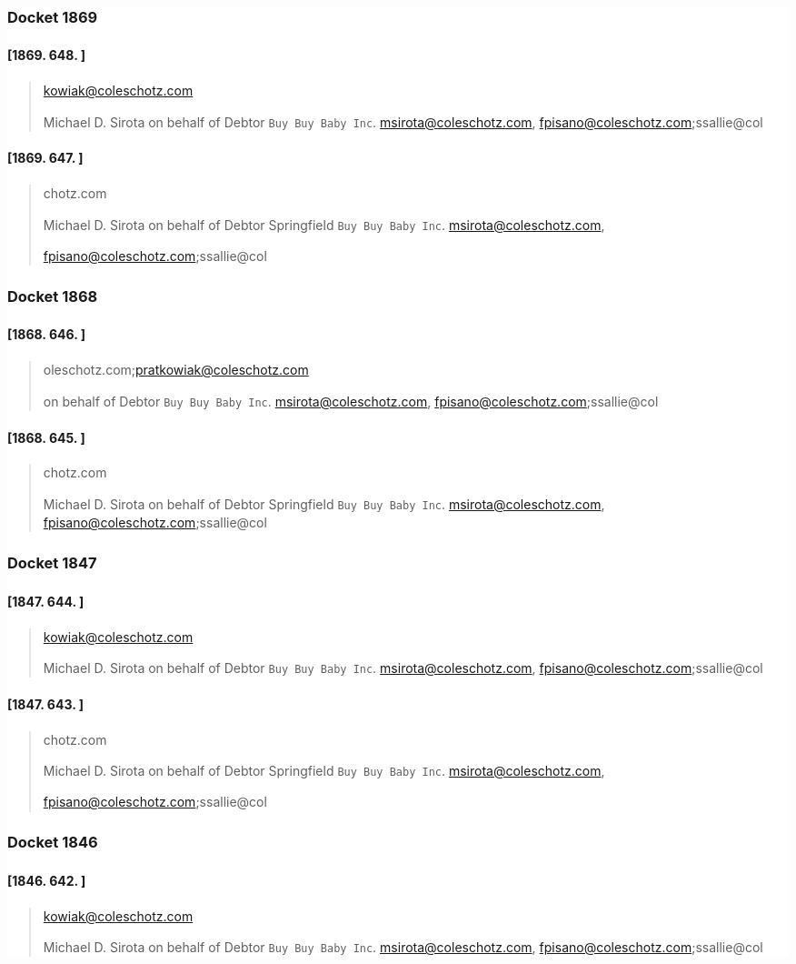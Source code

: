 ### Docket 1869

#### [1869. 648. ]
> kowiak@coleschotz.com
> 
> Michael D. Sirota on behalf of Debtor `Buy Buy Baby Inc`. msirota@coleschotz.com, fpisano@coleschotz.com;ssallie@col

#### [1869. 647. ]
> chotz.com
> 
> Michael D. Sirota on behalf of Debtor Springfield `Buy Buy Baby Inc`. msirota@coleschotz.com,
> 
> fpisano@coleschotz.com;ssallie@col

### Docket 1868

#### [1868. 646. ]
> oleschotz.com;pratkowiak@coleschotz.com
> 
> on behalf of Debtor `Buy Buy Baby Inc`. msirota@coleschotz.com, fpisano@coleschotz.com;ssallie@col

#### [1868. 645. ]
> chotz.com
> 
> Michael D. Sirota on behalf of Debtor Springfield `Buy Buy Baby Inc`. msirota@coleschotz.com, fpisano@coleschotz.com;ssallie@col

### Docket 1847

#### [1847. 644. ]
> kowiak@coleschotz.com
> 
> Michael D. Sirota on behalf of Debtor `Buy Buy Baby Inc`. msirota@coleschotz.com, fpisano@coleschotz.com;ssallie@col

#### [1847. 643. ]
> chotz.com
> 
> Michael D. Sirota on behalf of Debtor Springfield `Buy Buy Baby Inc`. msirota@coleschotz.com,
> 
> fpisano@coleschotz.com;ssallie@col

### Docket 1846

#### [1846. 642. ]
> kowiak@coleschotz.com
> 
> Michael D. Sirota on behalf of Debtor `Buy Buy Baby Inc`. msirota@coleschotz.com, fpisano@coleschotz.com;ssallie@col
